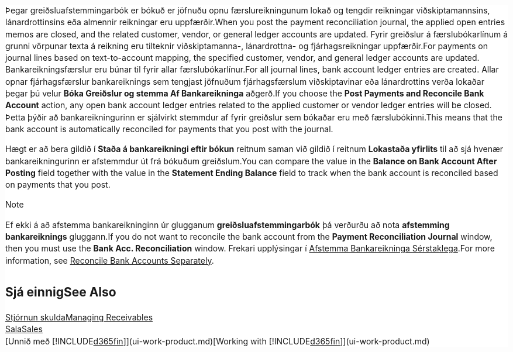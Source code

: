 <span data-ttu-id="fb8a3-147">Þegar greiðsluafstemmingarbók er bókuð er jöfnuðu opnu færslureikningunum lokað og tengdir reikningar viðskiptamannsins, lánardrottinsins eða almennir reikningar eru uppfærðir.</span><span class="sxs-lookup"><span data-stu-id="fb8a3-147">When you post the payment reconciliation journal, the applied open entries memos are closed, and the related customer, vendor, or general ledger accounts are updated.</span></span> <span data-ttu-id="fb8a3-148">Fyrir greiðslur á færslubókarlínum á grunni vörpunar texta á reikning eru tilteknir viðskiptamanna-, lánardrottna- og fjárhagsreikningar uppfærðir.</span><span class="sxs-lookup"><span data-stu-id="fb8a3-148">For payments on journal lines based on text-to-account mapping, the specified customer, vendor, and general ledger accounts are updated.</span></span> <span data-ttu-id="fb8a3-149">Bankareikningsfærslur eru búnar til fyrir allar færslubókarlínur.</span><span class="sxs-lookup"><span data-stu-id="fb8a3-149">For all journal lines, bank account ledger entries are created.</span></span> <span data-ttu-id="fb8a3-150">Allar opnar fjárhagsfærslur bankareiknings sem tengjast jöfnuðum fjárhagsfærslum viðskiptavinar eða lánardrottins verða lokaðar þegar þú velur **Bóka Greiðslur og stemma Af Bankareikninga** aðgerð.</span><span class="sxs-lookup"><span data-stu-id="fb8a3-150">If you choose the **Post Payments and Reconcile Bank Account** action, any open bank account ledger entries related to the applied customer or vendor ledger entries will be closed.</span></span> <span data-ttu-id="fb8a3-151">Þetta þýðir að bankareikningurinn er sjálvirkt stemmdur af fyrir greiðslur sem bókaðar eru með færslubókinni.</span><span class="sxs-lookup"><span data-stu-id="fb8a3-151">This means that the bank account is automatically reconciled for payments that you post with the journal.</span></span>

<span data-ttu-id="fb8a3-152">Hægt er að bera gildið í **Staða á bankareikningi eftir bókun** reitnum saman við gildið í reitnum **Lokastaða yfirlits** til að sjá hvenær bankareikningurinn er afstemmdur út frá bókuðum greiðslum.</span><span class="sxs-lookup"><span data-stu-id="fb8a3-152">You can compare the value in the **Balance on Bank Account After Posting** field together with the value in the **Statement Ending Balance** field to track when the bank account is reconciled based on payments that you post.</span></span>

> [!NOTE]  
>   <span data-ttu-id="fb8a3-153">Ef ekki á að afstemma bankareikninginn úr glugganum **greiðsluafstemmingarbók** þá verðurðu að nota **afstemming bankareiknings** gluggann.</span><span class="sxs-lookup"><span data-stu-id="fb8a3-153">If you do not want to reconcile the bank account from the **Payment Reconciliation Journal** window, then you must use the **Bank Acc. Reconciliation** window.</span></span> <span data-ttu-id="fb8a3-154">Frekari upplýsingar í [Afstemma Bankareikninga Sérstaklega](bank-how-reconcile-bank-accounts-separately.md).</span><span class="sxs-lookup"><span data-stu-id="fb8a3-154">For more information, see [Reconcile Bank Accounts Separately](bank-how-reconcile-bank-accounts-separately.md).</span></span>

## <a name="see-also"></a><span data-ttu-id="fb8a3-155">Sjá einnig</span><span class="sxs-lookup"><span data-stu-id="fb8a3-155">See Also</span></span>
[<span data-ttu-id="fb8a3-156">Stjórnun skulda</span><span class="sxs-lookup"><span data-stu-id="fb8a3-156">Managing Receivables</span></span>](receivables-manage-receivables.md)  
[<span data-ttu-id="fb8a3-157">Sala</span><span class="sxs-lookup"><span data-stu-id="fb8a3-157">Sales</span></span>](sales-manage-sales.md)  
<span data-ttu-id="fb8a3-158">[Unnið með [!INCLUDE[d365fin](includes/d365fin_md.md)]](ui-work-product.md)</span><span class="sxs-lookup"><span data-stu-id="fb8a3-158">[Working with [!INCLUDE[d365fin](includes/d365fin_md.md)]](ui-work-product.md)</span></span>

